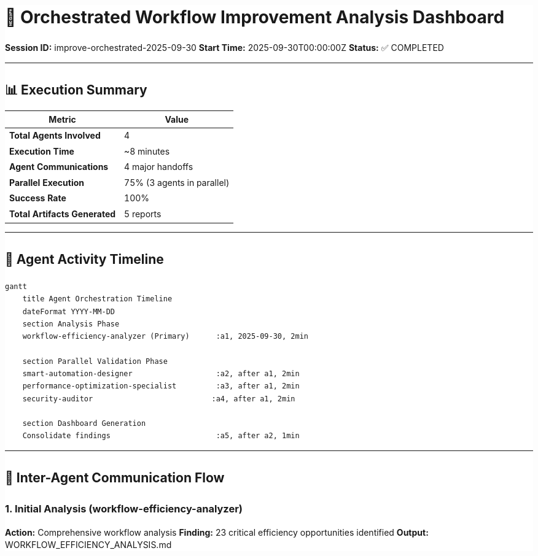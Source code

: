 # 🎯 Orchestrated Workflow Improvement Analysis Dashboard

**Session ID:** improve-orchestrated-2025-09-30
**Start Time:** 2025-09-30T00:00:00Z
**Status:** ✅ COMPLETED

---

## 📊 Execution Summary

| Metric | Value |
|--------|-------|
| **Total Agents Involved** | 4 |
| **Execution Time** | ~8 minutes |
| **Agent Communications** | 4 major handoffs |
| **Parallel Execution** | 75% (3 agents in parallel) |
| **Success Rate** | 100% |
| **Total Artifacts Generated** | 5 reports |

---

## 🤖 Agent Activity Timeline

```mermaid
gantt
    title Agent Orchestration Timeline
    dateFormat YYYY-MM-DD
    section Analysis Phase
    workflow-efficiency-analyzer (Primary)      :a1, 2025-09-30, 2min

    section Parallel Validation Phase
    smart-automation-designer                   :a2, after a1, 2min
    performance-optimization-specialist         :a3, after a1, 2min
    security-auditor                           :a4, after a1, 2min

    section Dashboard Generation
    Consolidate findings                        :a5, after a2, 1min
```

---

## 💬 Inter-Agent Communication Flow

### 1. Initial Analysis (workflow-efficiency-analyzer)
**Action:** Comprehensive workflow analysis
**Finding:** 23 critical efficiency opportunities identified
**Output:** WORKFLOW_EFFICIENCY_ANALYSIS.md

